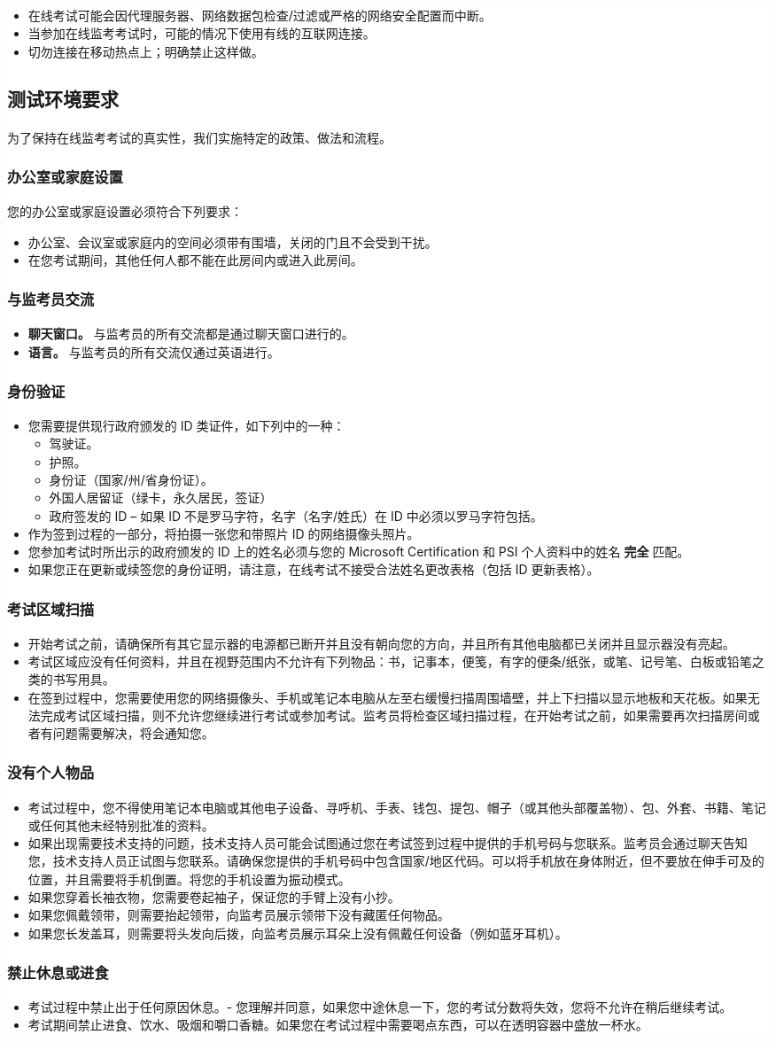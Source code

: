 - 在线考试可能会因代理服务器、网络数据包检查/过滤或严格的网络安全配置而中断。
- 当参加在线监考考试时，可能的情况下使用有线的互联网连接。
- 切勿连接在移动热点上；明确禁止这样做。

## 测试环境要求

为了保持在线监考考试的真实性，我们实施特定的政策、做法和流程。

### 办公室或家庭设置

您的办公室或家庭设置必须符合下列要求：

- 办公室、会议室或家庭内的空间必须带有围墙，关闭的门且不会受到干扰。
- 在您考试期间，其他任何人都不能在此房间内或进入此房间。

### 与监考员交流

- **聊天窗口。** 与监考员的所有交流都是通过聊天窗口进行的。
- **语言。** 与监考员的所有交流仅通过英语进行。

### 身份验证

- 您需要提供现行政府颁发的 ID 类证件，如下列中的一种：
  - 驾驶证。
  - 护照。
  - 身份证（国家/州/省身份证）。
  - 外国人居留证（绿卡，永久居民，签证）
  - 政府签发的 ID – 如果 ID 不是罗马字符，名字（名字/姓氏）在 ID 中必须以罗马字符包括。
- 作为签到过程的一部分，将拍摄一张您和带照片 ID 的网络摄像头照片。
- 您参加考试时所出示的政府颁发的 ID 上的姓名必须与您的 Microsoft Certification 和 PSI 个人资料中的姓名 **完全** 匹配。
- 如果您正在更新或续签您的身份证明，请注意，在线考试不接受合法姓名更改表格（包括 ID 更新表格）。

### 考试区域扫描

- 开始考试之前，请确保所有其它显示器的电源都已断开并且没有朝向您的方向，并且所有其他电脑都已关闭并且显示器没有亮起。
- 考试区域应没有任何资料，并且在视野范围内不允许有下列物品：书，记事本，便笺，有字的便条/纸张，或笔、记号笔、白板或铅笔之类的书写用具。
- 在签到过程中，您需要使用您的网络摄像头、手机或笔记本电脑从左至右缓慢扫描周围墙壁，并上下扫描以显示地板和天花板。如果无法完成考试区域扫描，则不允许您继续进行考试或参加考试。监考员将检查区域扫描过程，在开始考试之前，如果需要再次扫描房间或者有问题需要解决，将会通知您。

### 没有个人物品

- 考试过程中，您不得使用笔记本电脑或其他电子设备、寻呼机、手表、钱包、提包、帽子（或其他头部覆盖物）、包、外套、书籍、笔记或任何其他未经特别批准的资料。
- 如果出现需要技术支持的问题，技术支持人员可能会试图通过您在考试签到过程中提供的手机号码与您联系。监考员会通过聊天告知您，技术支持人员正试图与您联系。请确保您提供的手机号码中包含国家/地区代码。可以将手机放在身体附近，但不要放在伸手可及的位置，并且需要将手机倒置。将您的手机设置为振动模式。
- 如果您穿着长袖衣物，您需要卷起袖子，保证您的手臂上没有小抄。
- 如果您佩戴领带，则需要抬起领带，向监考员展示领带下没有藏匿任何物品。
- 如果您长发盖耳，则需要将头发向后拨，向监考员展示耳朵上没有佩戴任何设备（例如蓝牙耳机）。

### 禁止休息或进食

- 考试过程中禁止出于任何原因休息。- 您理解并同意，如果您中途休息一下，您的考试分数将失效，您将不允许在稍后继续考试。
- 考试期间禁止进食、饮水、吸烟和嚼口香糖。如果您在考试过程中需要喝点东西，可以在透明容器中盛放一杯水。
